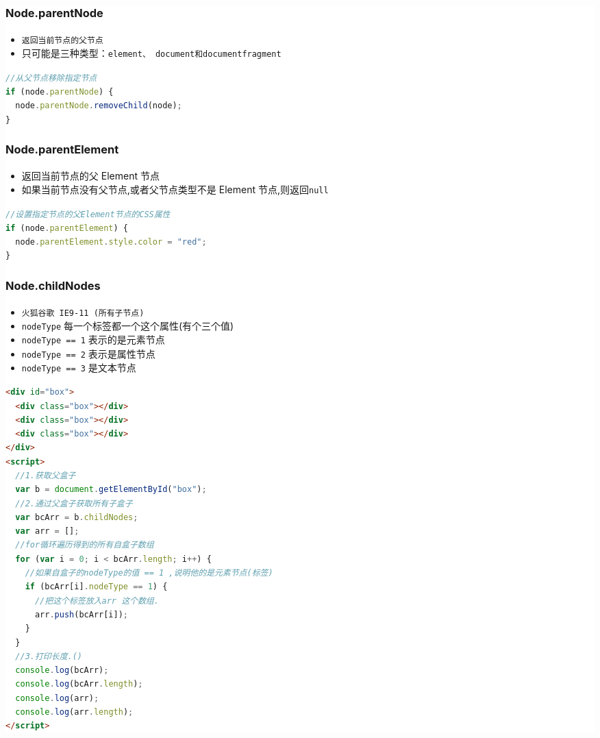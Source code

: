 ### Node.parentNode

- `返回当前节点的父节点`
- 只可能是三种类型：`element、 document和documentfragment`

```js
//从父节点移除指定节点
if (node.parentNode) {
  node.parentNode.removeChild(node);
}
```

### Node.parentElement

- 返回当前节点的父 Element 节点
- 如果当前节点没有父节点,或者父节点类型不是 Element 节点,则返回`null`

```js
//设置指定节点的父Element节点的CSS属性
if (node.parentElement) {
  node.parentElement.style.color = "red";
}
```

### Node.childNodes

- `火狐谷歌 IE9-11 (所有子节点)`
- `nodeType` 每一个标签都一个这个属性(有个三个值)
- `nodeType == 1` 表示的是元素节点
- `nodeType == 2` 表示是属性节点
- `nodeType == 3` 是文本节点

```html
<div id="box">
  <div class="box"></div>
  <div class="box"></div>
  <div class="box"></div>
</div>
<script>
  //1.获取父盒子
  var b = document.getElementById("box");
  //2.通过父盒子获取所有子盒子
  var bcArr = b.childNodes;
  var arr = [];
  //for循环遍历得到的所有自盒子数组
  for (var i = 0; i < bcArr.length; i++) {
    //如果自盒子的nodeType的值 == 1 ,说明他的是元素节点(标签)
    if (bcArr[i].nodeType == 1) {
      //把这个标签放入arr 这个数组.
      arr.push(bcArr[i]);
    }
  }
  //3.打印长度.()
  console.log(bcArr);
  console.log(bcArr.length);
  console.log(arr);
  console.log(arr.length);
</script>
```
